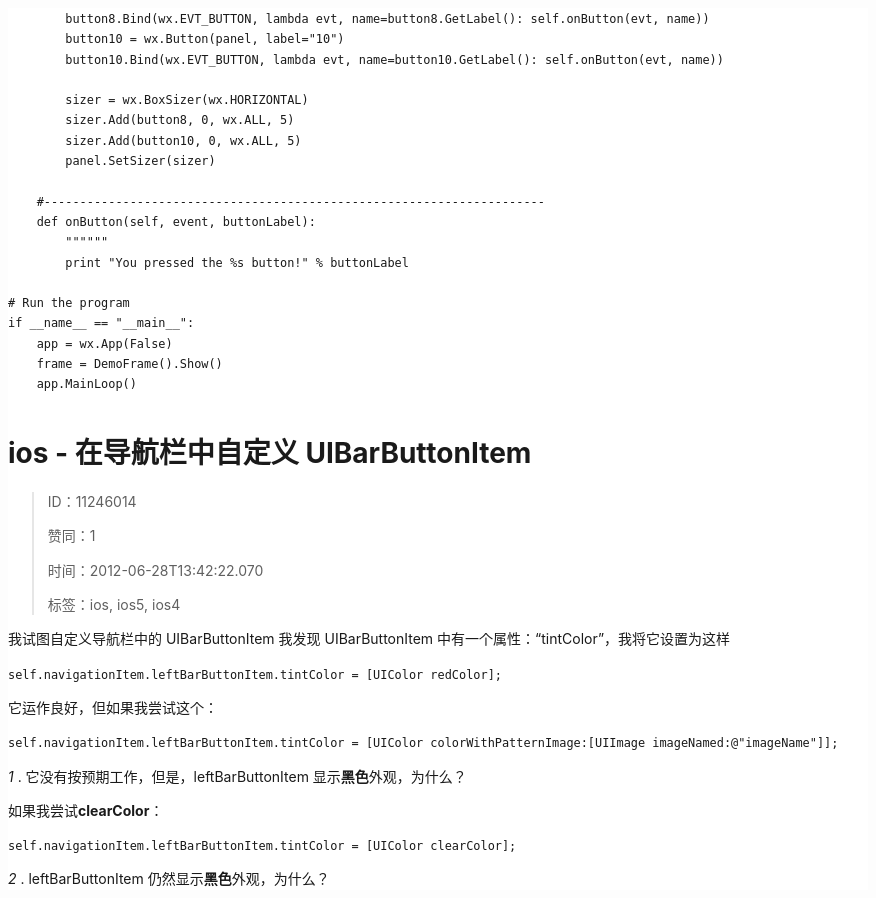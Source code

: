 ```
        button8.Bind(wx.EVT_BUTTON, lambda evt, name=button8.GetLabel(): self.onButton(evt, name))
        button10 = wx.Button(panel, label="10")
        button10.Bind(wx.EVT_BUTTON, lambda evt, name=button10.GetLabel(): self.onButton(evt, name))

        sizer = wx.BoxSizer(wx.HORIZONTAL)
        sizer.Add(button8, 0, wx.ALL, 5)
        sizer.Add(button10, 0, wx.ALL, 5)
        panel.SetSizer(sizer)

    #----------------------------------------------------------------------
    def onButton(self, event, buttonLabel):
        """"""
        print "You pressed the %s button!" % buttonLabel

# Run the program
if __name__ == "__main__":
    app = wx.App(False)
    frame = DemoFrame().Show()
    app.MainLoop() 
```

# ios - 在导航栏中自定义 UIBarButtonItem

> ID：11246014
> 
> 赞同：1
> 
> 时间：2012-06-28T13:42:22.070
> 
> 标签：ios, ios5, ios4

我试图自定义导航栏中的 UIBarButtonItem
我发现 UIBarButtonItem 中有一个属性：“tintColor”，我将它设置为这样

```
self.navigationItem.leftBarButtonItem.tintColor = [UIColor redColor]; 
```

它运作良好，但如果我尝试这个：

```
self.navigationItem.leftBarButtonItem.tintColor = [UIColor colorWithPatternImage:[UIImage imageNamed:@"imageName"]]; 
```

*1* . 它没有按预期工作，但是，leftBarButtonItem 显示**黑色**外观，为什么？

如果我尝试**clearColor**：

```
self.navigationItem.leftBarButtonItem.tintColor = [UIColor clearColor]; 
```

*2* . leftBarButtonItem 仍然显示**黑色**外观，为什么？

